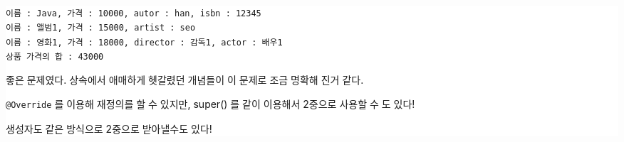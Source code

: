 
~~~result
이름 : Java, 가격 : 10000, autor : han, isbn : 12345
이름 : 앨범1, 가격 : 15000, artist : seo
이름 : 영화1, 가격 : 18000, director : 감독1, actor : 배우1
상품 가격의 합 : 43000
~~~

좋은 문제였다.
상속에서 애매하게 헷갈렸던 개념들이 이 문제로 조금 명확해 진거 같다.


`@Override` 를 이용해 재정의를 할 수 있지만, 
super() 를 같이 이용해서 2중으로 사용할 수 도 있다!

생성자도 같은 방식으로 2중으로 받아낼수도 있다!

